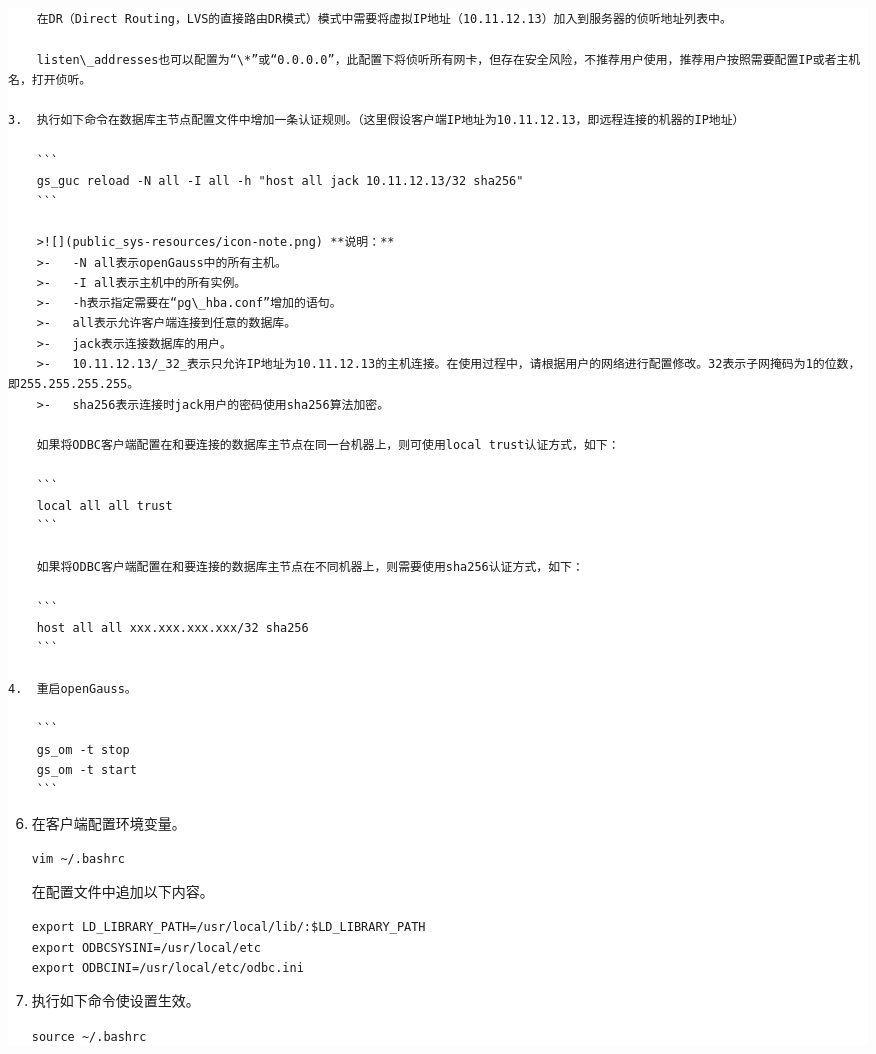         在DR（Direct Routing，LVS的直接路由DR模式）模式中需要将虚拟IP地址（10.11.12.13）加入到服务器的侦听地址列表中。

        listen\_addresses也可以配置为“\*”或“0.0.0.0”，此配置下将侦听所有网卡，但存在安全风险，不推荐用户使用，推荐用户按照需要配置IP或者主机名，打开侦听。

    3.  执行如下命令在数据库主节点配置文件中增加一条认证规则。（这里假设客户端IP地址为10.11.12.13，即远程连接的机器的IP地址）

        ```
        gs_guc reload -N all -I all -h "host all jack 10.11.12.13/32 sha256"
        ```

        >![](public_sys-resources/icon-note.png) **说明：**   
        >-   -N all表示openGauss中的所有主机。  
        >-   -I all表示主机中的所有实例。  
        >-   -h表示指定需要在“pg\_hba.conf”增加的语句。  
        >-   all表示允许客户端连接到任意的数据库。  
        >-   jack表示连接数据库的用户。  
        >-   10.11.12.13/_32_表示只允许IP地址为10.11.12.13的主机连接。在使用过程中，请根据用户的网络进行配置修改。32表示子网掩码为1的位数，即255.255.255.255。  
        >-   sha256表示连接时jack用户的密码使用sha256算法加密。  

        如果将ODBC客户端配置在和要连接的数据库主节点在同一台机器上，则可使用local trust认证方式，如下：

        ```
        local all all trust
        ```

        如果将ODBC客户端配置在和要连接的数据库主节点在不同机器上，则需要使用sha256认证方式，如下：

        ```
        host all all xxx.xxx.xxx.xxx/32 sha256
        ```

    4.  重启openGauss。

        ```
        gs_om -t stop
        gs_om -t start
        ```

6.  在客户端配置环境变量。

    ```
    vim ~/.bashrc
    ```

    在配置文件中追加以下内容。

    ```
    export LD_LIBRARY_PATH=/usr/local/lib/:$LD_LIBRARY_PATH
    export ODBCSYSINI=/usr/local/etc
    export ODBCINI=/usr/local/etc/odbc.ini
    ```

7.  执行如下命令使设置生效。

    ```
    source ~/.bashrc
    ```
